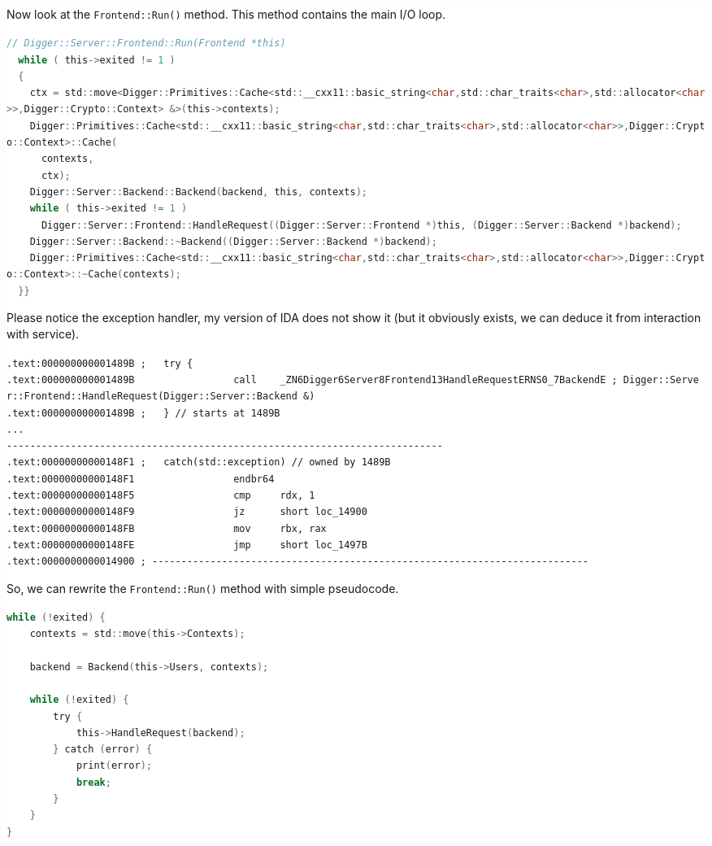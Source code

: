 Now look at the `Frontend::Run()` method. This method contains the main I/O loop.

```c
// Digger::Server::Frontend::Run(Frontend *this)
  while ( this->exited != 1 )
  {
    ctx = std::move<Digger::Primitives::Cache<std::__cxx11::basic_string<char,std::char_traits<char>,std::allocator<char>>,Digger::Crypto::Context> &>(this->contexts);
    Digger::Primitives::Cache<std::__cxx11::basic_string<char,std::char_traits<char>,std::allocator<char>>,Digger::Crypto::Context>::Cache(
      contexts,
      ctx);
    Digger::Server::Backend::Backend(backend, this, contexts);
    while ( this->exited != 1 )
      Digger::Server::Frontend::HandleRequest((Digger::Server::Frontend *)this, (Digger::Server::Backend *)backend);
    Digger::Server::Backend::~Backend((Digger::Server::Backend *)backend);
    Digger::Primitives::Cache<std::__cxx11::basic_string<char,std::char_traits<char>,std::allocator<char>>,Digger::Crypto::Context>::~Cache(contexts);
  }}
```

Please notice the exception handler, my version of IDA does not show it (but it obviously exists, we can deduce it from interaction with service).

```
.text:000000000001489B ;   try {
.text:000000000001489B                 call    _ZN6Digger6Server8Frontend13HandleRequestERNS0_7BackendE ; Digger::Server::Frontend::HandleRequest(Digger::Server::Backend &)
.text:000000000001489B ;   } // starts at 1489B
...
---------------------------------------------------------------------------
.text:00000000000148F1 ;   catch(std::exception) // owned by 1489B
.text:00000000000148F1                 endbr64
.text:00000000000148F5                 cmp     rdx, 1
.text:00000000000148F9                 jz      short loc_14900
.text:00000000000148FB                 mov     rbx, rax
.text:00000000000148FE                 jmp     short loc_1497B
.text:0000000000014900 ; ---------------------------------------------------------------------------
```

So, we can rewrite the `Frontend::Run()` method with simple pseudocode.

```c
while (!exited) {
    contexts = std::move(this->Contexts);

    backend = Backend(this->Users, contexts);

    while (!exited) {
        try {
            this->HandleRequest(backend);
        } catch (error) {
            print(error);
            break;
        }
    }
}
```
